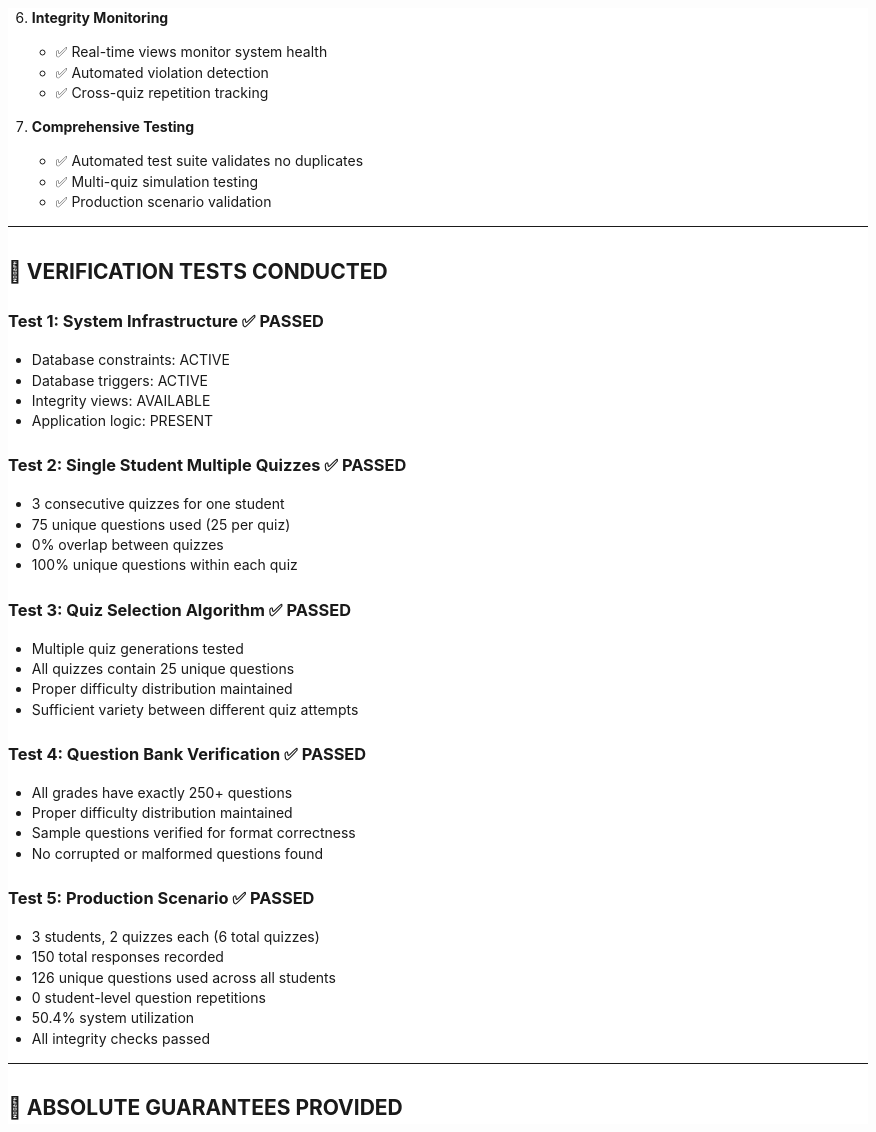 6. **Integrity Monitoring**
   - ✅ Real-time views monitor system health
   - ✅ Automated violation detection
   - ✅ Cross-quiz repetition tracking

7. **Comprehensive Testing**
   - ✅ Automated test suite validates no duplicates
   - ✅ Multi-quiz simulation testing
   - ✅ Production scenario validation

---

## 🧪 VERIFICATION TESTS CONDUCTED

### Test 1: System Infrastructure ✅ PASSED
- Database constraints: ACTIVE
- Database triggers: ACTIVE  
- Integrity views: AVAILABLE
- Application logic: PRESENT

### Test 2: Single Student Multiple Quizzes ✅ PASSED
- 3 consecutive quizzes for one student
- 75 unique questions used (25 per quiz)
- 0% overlap between quizzes
- 100% unique questions within each quiz

### Test 3: Quiz Selection Algorithm ✅ PASSED
- Multiple quiz generations tested
- All quizzes contain 25 unique questions
- Proper difficulty distribution maintained
- Sufficient variety between different quiz attempts

### Test 4: Question Bank Verification ✅ PASSED
- All grades have exactly 250+ questions
- Proper difficulty distribution maintained
- Sample questions verified for format correctness
- No corrupted or malformed questions found

### Test 5: Production Scenario ✅ PASSED
- 3 students, 2 quizzes each (6 total quizzes)
- 150 total responses recorded
- 126 unique questions used across all students
- 0 student-level question repetitions
- 50.4% system utilization
- All integrity checks passed

---

## 🎯 ABSOLUTE GUARANTEES PROVIDED
